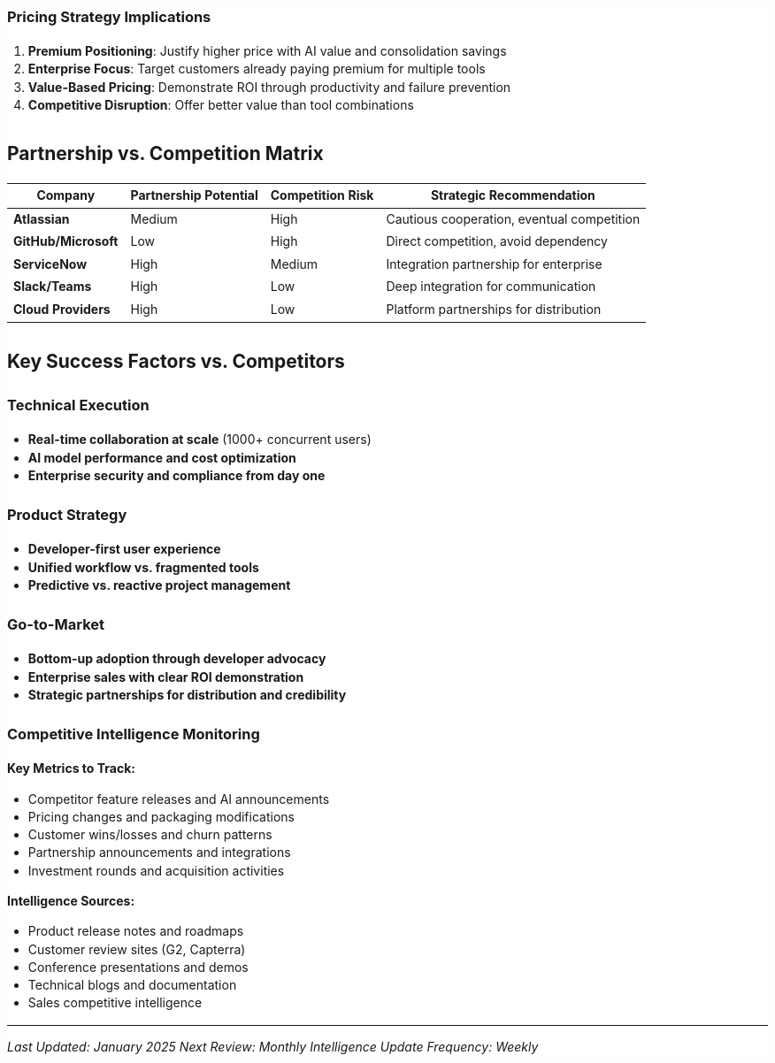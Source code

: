 ### Pricing Strategy Implications

1. **Premium Positioning**: Justify higher price with AI value and consolidation savings
2. **Enterprise Focus**: Target customers already paying premium for multiple tools
3. **Value-Based Pricing**: Demonstrate ROI through productivity and failure prevention
4. **Competitive Disruption**: Offer better value than tool combinations

## Partnership vs. Competition Matrix

| Company | Partnership Potential | Competition Risk | Strategic Recommendation |
|---------|----------------------|------------------|-------------------------|
| **Atlassian** | Medium | High | Cautious cooperation, eventual competition |
| **GitHub/Microsoft** | Low | High | Direct competition, avoid dependency |
| **ServiceNow** | High | Medium | Integration partnership for enterprise |
| **Slack/Teams** | High | Low | Deep integration for communication |
| **Cloud Providers** | High | Low | Platform partnerships for distribution |

## Key Success Factors vs. Competitors

### Technical Execution
- **Real-time collaboration at scale** (1000+ concurrent users)
- **AI model performance and cost optimization**
- **Enterprise security and compliance from day one**

### Product Strategy
- **Developer-first user experience**
- **Unified workflow vs. fragmented tools**
- **Predictive vs. reactive project management**

### Go-to-Market
- **Bottom-up adoption through developer advocacy**
- **Enterprise sales with clear ROI demonstration**
- **Strategic partnerships for distribution and credibility**

### Competitive Intelligence Monitoring

**Key Metrics to Track:**
- Competitor feature releases and AI announcements
- Pricing changes and packaging modifications
- Customer wins/losses and churn patterns
- Partnership announcements and integrations
- Investment rounds and acquisition activities

**Intelligence Sources:**
- Product release notes and roadmaps
- Customer review sites (G2, Capterra)
- Conference presentations and demos
- Technical blogs and documentation
- Sales competitive intelligence

---

*Last Updated: January 2025*
*Next Review: Monthly*
*Intelligence Update Frequency: Weekly*